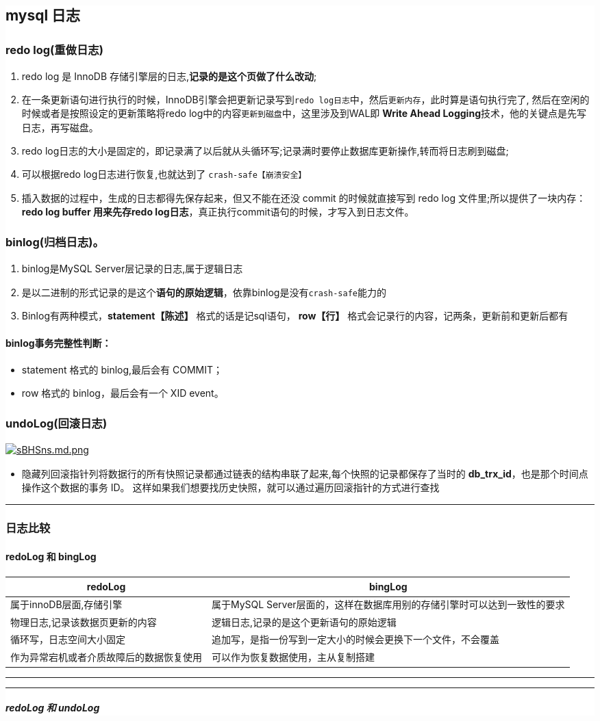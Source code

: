 ## mysql 日志

### redo log(重做日志)

1. redo log 是 InnoDB 存储引擎层的日志,**记录的是这个页做了什么改动**;

2. 在一条更新语句进行执行的时候，InnoDB引擎会把更新记录写到`redo log日志`中，然后`更新内存`，此时算是语句执行完了, 然后在空闲的时候或者是按照设定的更新策略将redo log中的内容`更新到磁盘`中，这里涉及到WAL即 
   **Write Ahead Logging**技术，他的关键点是先写日志，再写磁盘。

3. redo log日志的大小是固定的，即记录满了以后就从头循环写;记录满时要停止数据库更新操作,转而将日志刷到磁盘;

4. 可以根据redo log日志进行恢复,也就达到了 `crash-safe【崩溃安全】`

5. 插入数据的过程中，生成的日志都得先保存起来，但又不能在还没 commit 的时候就直接写到 redo log 文件里;所以提供了一块内存：**redo log buffer 用来先存redo
   log日志**，真正执行commit语句的时候，才写入到日志文件。

### binlog(归档日志)。

1. binlog是MySQL Server层记录的日志,属于逻辑日志

2. 是以二进制的形式记录的是这个**语句的原始逻辑**，依靠binlog是没有`crash-safe`能力的

3. Binlog有两种模式，**statement【陈述】** 格式的话是记sql语句， **row【行】** 格式会记录行的内容，记两条，更新前和更新后都有

#### binlog事务完整性判断：

- statement 格式的 binlog,最后会有 COMMIT；

- row 格式的 binlog，最后会有一个 XID event。

### undoLog(回滚日志)

[![sBHSns.md.png](https://z3.ax1x.com/2021/01/16/sBHSns.md.png)](https://imgtu.com/i/sBHSns)

- 隐藏列回滚指针列将数据行的所有快照记录都通过链表的结构串联了起来,每个快照的记录都保存了当时的 **db_trx_id**，也是那个时间点操作这个数据的事务 ID。 这样如果我们想要找历史快照，就可以通过遍历回滚指针的方式进行查找

----

### 日志比较

#### redoLog 和 bingLog

redoLog | bingLog
---|---
属于innoDB层面,存储引擎 | 属于MySQL Server层面的，这样在数据库用别的存储引擎时可以达到一致性的要求
物理日志,记录该数据页更新的内容| 逻辑日志,记录的是这个更新语句的原始逻辑
循环写，日志空间大小固定| 追加写，是指一份写到一定大小的时候会更换下一个文件，不会覆盖
作为异常宕机或者介质故障后的数据恢复使用|可以作为恢复数据使用，主从复制搭建
****
---

##### redoLog 和 undoLog
